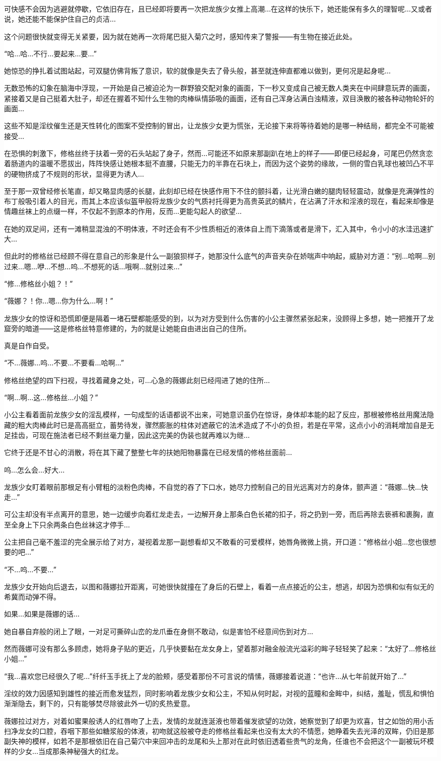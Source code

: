 可快感不会因为逃避就停歇，它依旧存在，且已经即将要再一次把龙族少女推上高潮…在这样的快乐下，她还能保有多久的理智呢…又或者说，她还能不能保护住自己的贞洁… 

这个问题很快就变得无关紧要，因为就在她再一次将尾巴挺入菊穴之时，感知传来了警报——有生物在接近此处。 

“哈…哈…不行…要起来…要…” 

她惊恐的挣扎着试图站起，可双腿仿佛背叛了意识，软的就像是失去了骨头般，甚至就连伸直都难以做到，更何况是起身呢… 

无数恐怖的幻象在脑海中浮现，一开始是自己被迫沦为一群野狼交配对象的画面，下一秒又变成自己被无数人类夹在中间肆意玩弄的画面，紧接着又是自己挺着大肚子，却还在握着不知什么生物的肉棒纵情舔吸的画面，还有自己浑身沾满白浊精液，双目涣散的被各种动物轮奸的画面… 

这些不知是淫纹催生还是天性转化的图案不受控制的冒出，让龙族少女更为慌张，无论接下来将等待着她的是哪一种结局，都完全不可能被接受… 

在恐惧的刺激下，修格丝终于扶着一旁的石头站起了身子，然而…可能还不如原来那副趴在地上的样子——即便已经起身，可尾巴仍然贪恋着肠道内的温暖不愿拔出，阵阵快感让她根本挺不直腰，只能无力的半靠在石块上，而因为这个姿势的缘故，一侧的雪白乳球也被凹凸不平的硬物挤成了不规则的形状，显得更为诱人… 

至于那一双曾经修长笔直，却又略显肉感的长腿，此刻却已经在快感作用下不住的颤抖着，让光滑白嫩的腿肉轻轻震动，就像是充满弹性的布丁般吸引着人的目光，而其上本应该似盔甲般将龙族少女的气质衬托得更为高贵英武的鳞片，在沾满了汗水和淫液的现在，看起来却像是情趣丝袜上的点缀一样，不仅起不到原本的作用，反而…更能勾起人的欲望… 

在她的双足间，还有一滩稍显混浊的不明体液，不时还会有不少性质相近的液体自上而下滴落或者是滑下，汇入其中，令小小的水洼迅速扩大… 

但此时的修格丝已经顾不得在意自己的形象是什么一副狼狈样子，她那没什么底气的声音夹杂在娇喘声中响起，威胁对方道：“别…哈啊…别过来…嗯…咿…不想…呜…不想死的话…哦啊…就别过来…” 

“修…修格丝小姐？！” 

“薇娜？！你…嗯…你为什么…啊！” 

龙族少女的惊讶和恐慌即便是隔着一堵石壁都能感受的到，以为对方受到什么伤害的小公主骤然紧张起来，没顾得上多想，她一把推开了龙窟旁的暗道——这是修格丝特意修建的，为的就是让她能自由进出自己的住所。 

真是自作自受。 

“不…薇娜…呜…不要…不要看…哈啊…” 

修格丝绝望的四下扫视，寻找着藏身之处，可…心急的薇娜此刻已经闯进了她的住所… 

“啊…啊…这…修格丝…小姐？” 

小公主看着面前龙族少女的淫乱模样，一句成型的话语都说不出来，可她意识虽仍在惊讶，身体却本能的起了反应，那根被修格丝用魔法隐藏的粗大肉棒此时已是高高挺立，蓄势待发，骤然膨胀的柱体对遮蔽它的法术造成了不小的负担，若是在平常，这点小小的消耗增加自是无足挂齿，可现在施法者已经不剩丝毫力量，因此这完美的伪装也就再难以为继… 

它终于还是不甘心的消散，将在其下藏了整整七年的扶她阳物暴露在已经发情的修格丝面前… 

呜…怎么会…好大… 

龙族少女盯着眼前那根足有小臂粗的淡粉色肉棒，不自觉的吞了下口水，她尽力控制自己的目光远离对方的身体，颤声道：“薇娜…快…快走…” 

可公主却没有半点离开的意思，她一边缓步向着红龙走去，一边解开身上那条白色长裙的扣子，将之扔到一旁，而后再除去亵裤和裹胸，直至全身上下只余两条白色丝袜这才停手… 

公主把自己毫不羞涩的完全展示给了对方，凝视着龙那一副想看却又不敢看的可爱模样，她唇角微微上挑，开口道：“修格丝小姐…您也很想要的吧…” 

“不…呜…不要…” 

龙族少女开始向后退去，以图和薇娜拉开距离，可她很快就撞在了身后的石壁上，看着一点点接近的公主，想逃，却因为恐惧和似有似无的希冀而动弹不得。 

如果…如果是薇娜的话… 

她自暴自弃般的闭上了眼，一对足可撕碎山峦的龙爪垂在身侧不敢动，似是害怕不经意间伤到对方… 

然而薇娜可没有那么多顾虑，她将身子贴的更近，几乎快要黏在龙女身上，望着那对融金般流光溢彩的眸子轻轻笑了起来：“太好了…修格丝小姐…” 

“我…喜欢您已经很久了呢…”纤纤玉手抚上了龙的脸颊，感受着那份不可言说的情愫，薇娜接着说道：“也许…从七年前就开始了…” 

淫纹的效力因感知到雄性的接近而愈发猛烈，同时影响着龙族少女和公主，不知从何时起，对视的蓝瞳和金眸中，纠结，羞耻，慌乱和惧怕渐渐隐去，剩下的，只有能够焚尽除彼此外一切的炙热爱意。 

薇娜拉过对方，对着如蜜果般诱人的红唇吻了上去，发情的龙就连涎液也带着催发欲望的功效，她察觉到了却更为欢喜，甘之如饴的用小舌扫净龙女的口腔，吞咽下那些如糖浆般的体液，初吻就这般被夺走的修格丝看起来也没有太大的不情愿，她睁着失去光泽的双眸，仍旧是那副失神的模样，如若不是那根依旧在自己菊穴中来回冲击的龙尾和头上那对在此时依旧透着些贵气的龙角，任谁也不会把这个一副被玩坏模样的少女…当成那条神秘强大的红龙。 
